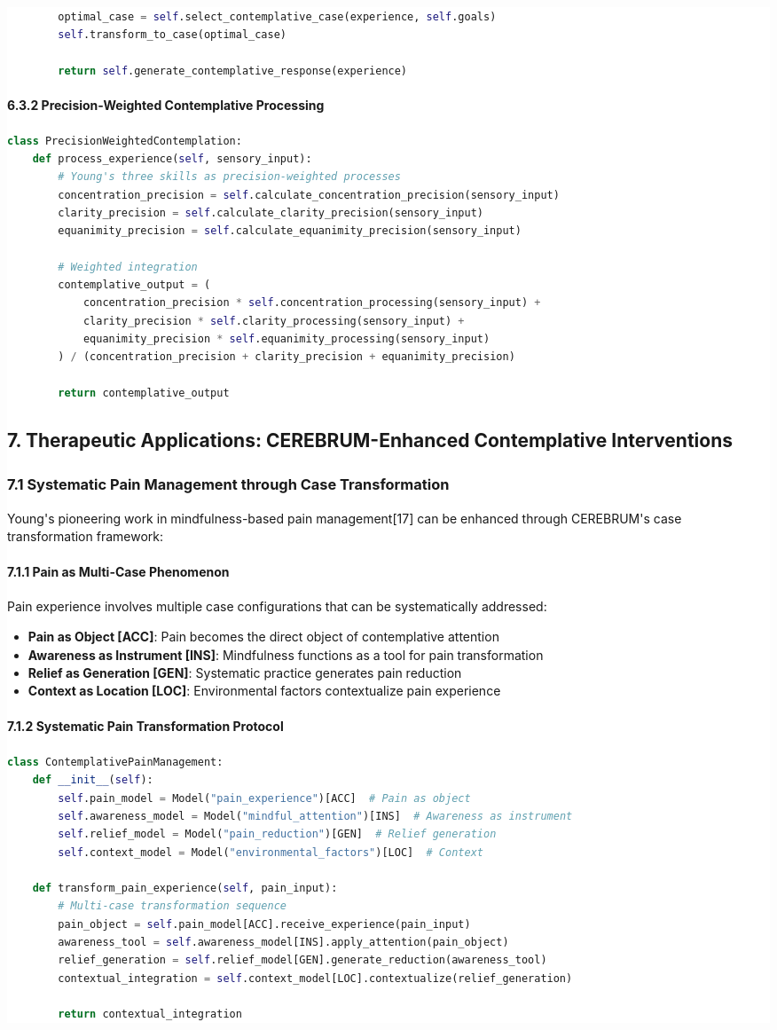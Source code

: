 ```python
        optimal_case = self.select_contemplative_case(experience, self.goals)
        self.transform_to_case(optimal_case)
        
        return self.generate_contemplative_response(experience)
```

#### 6.3.2 Precision-Weighted Contemplative Processing

```python
class PrecisionWeightedContemplation:
    def process_experience(self, sensory_input):
        # Young's three skills as precision-weighted processes
        concentration_precision = self.calculate_concentration_precision(sensory_input)
        clarity_precision = self.calculate_clarity_precision(sensory_input)
        equanimity_precision = self.calculate_equanimity_precision(sensory_input)
        
        # Weighted integration
        contemplative_output = (
            concentration_precision * self.concentration_processing(sensory_input) +
            clarity_precision * self.clarity_processing(sensory_input) +
            equanimity_precision * self.equanimity_processing(sensory_input)
        ) / (concentration_precision + clarity_precision + equanimity_precision)
        
        return contemplative_output
```

## 7. Therapeutic Applications: CEREBRUM-Enhanced Contemplative Interventions

### 7.1 Systematic Pain Management through Case Transformation

Young's pioneering work in mindfulness-based pain management[17] can be enhanced through CEREBRUM's case transformation framework:

#### 7.1.1 Pain as Multi-Case Phenomenon

Pain experience involves multiple case configurations that can be systematically addressed:

- **Pain as Object [ACC]**: Pain becomes the direct object of contemplative attention
- **Awareness as Instrument [INS]**: Mindfulness functions as a tool for pain transformation
- **Relief as Generation [GEN]**: Systematic practice generates pain reduction
- **Context as Location [LOC]**: Environmental factors contextualize pain experience

#### 7.1.2 Systematic Pain Transformation Protocol

```python
class ContemplativePainManagement:
    def __init__(self):
        self.pain_model = Model("pain_experience")[ACC]  # Pain as object
        self.awareness_model = Model("mindful_attention")[INS]  # Awareness as instrument
        self.relief_model = Model("pain_reduction")[GEN]  # Relief generation
        self.context_model = Model("environmental_factors")[LOC]  # Context
        
    def transform_pain_experience(self, pain_input):
        # Multi-case transformation sequence
        pain_object = self.pain_model[ACC].receive_experience(pain_input)
        awareness_tool = self.awareness_model[INS].apply_attention(pain_object)
        relief_generation = self.relief_model[GEN].generate_reduction(awareness_tool)
        contextual_integration = self.context_model[LOC].contextualize(relief_generation)
        
        return contextual_integration
```
